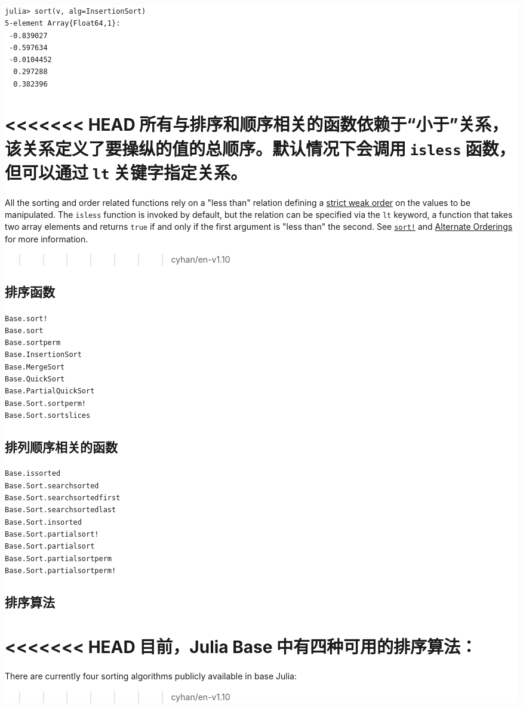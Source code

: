 ```julia-repl
julia> sort(v, alg=InsertionSort)
5-element Array{Float64,1}:
 -0.839027
 -0.597634
 -0.0104452
  0.297288
  0.382396
```

<<<<<<< HEAD
所有与排序和顺序相关的函数依赖于“小于”关系，该关系定义了要操纵的值的总顺序。默认情况下会调用 `isless` 函数，但可以通过 `lt` 关键字指定关系。
=======
All the sorting and order related functions rely on a "less than" relation defining a
[strict weak order](https://en.wikipedia.org/wiki/Weak_ordering#Strict_weak_orderings)
on the values to be manipulated. The `isless` function is invoked by default, but the
relation can be specified via the `lt` keyword, a function that takes two array elements
and returns `true` if and only if the first argument is "less than" the second. See
[`sort!`](@ref) and [Alternate Orderings](@ref) for more information.
>>>>>>> cyhan/en-v1.10

## 排序函数

```@docs
Base.sort!
Base.sort
Base.sortperm
Base.InsertionSort
Base.MergeSort
Base.QuickSort
Base.PartialQuickSort
Base.Sort.sortperm!
Base.Sort.sortslices
```

## 排列顺序相关的函数

```@docs
Base.issorted
Base.Sort.searchsorted
Base.Sort.searchsortedfirst
Base.Sort.searchsortedlast
Base.Sort.insorted
Base.Sort.partialsort!
Base.Sort.partialsort
Base.Sort.partialsortperm
Base.Sort.partialsortperm!
```

## 排序算法

<<<<<<< HEAD
目前，Julia Base 中有四种可用的排序算法：
=======
There are currently four sorting algorithms publicly available in base Julia:
>>>>>>> cyhan/en-v1.10
